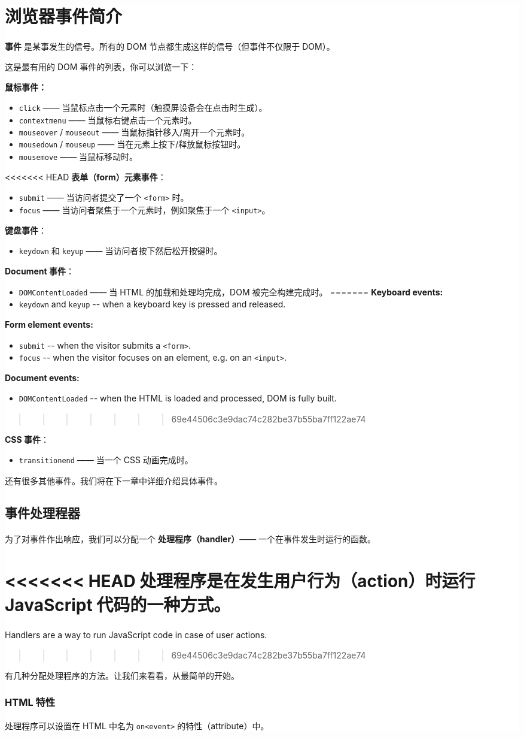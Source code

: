 # 浏览器事件简介

**事件** 是某事发生的信号。所有的 DOM 节点都生成这样的信号（但事件不仅限于 DOM）。

这是最有用的 DOM 事件的列表，你可以浏览一下：

**鼠标事件：**
- `click` —— 当鼠标点击一个元素时（触摸屏设备会在点击时生成）。
- `contextmenu` —— 当鼠标右键点击一个元素时。
- `mouseover` / `mouseout` —— 当鼠标指针移入/离开一个元素时。
- `mousedown` / `mouseup` —— 当在元素上按下/释放鼠标按钮时。
- `mousemove` —— 当鼠标移动时。

<<<<<<< HEAD
**表单（form）元素事件**：
- `submit` —— 当访问者提交了一个 `<form>` 时。
- `focus` —— 当访问者聚焦于一个元素时，例如聚焦于一个 `<input>`。

**键盘事件**：
- `keydown` 和 `keyup` —— 当访问者按下然后松开按键时。

**Document 事件**：
- `DOMContentLoaded` —— 当 HTML 的加载和处理均完成，DOM 被完全构建完成时。
=======
**Keyboard events:**
- `keydown` and `keyup` -- when a keyboard key is pressed and released.

**Form element events:**
- `submit` -- when the visitor submits a `<form>`.
- `focus` --  when the visitor focuses on an element, e.g. on an `<input>`.

**Document events:**
- `DOMContentLoaded` -- when the HTML is loaded and processed, DOM is fully built.
>>>>>>> 69e44506c3e9dac74c282be37b55ba7ff122ae74

**CSS 事件**：
- `transitionend` —— 当一个 CSS 动画完成时。

还有很多其他事件。我们将在下一章中详细介绍具体事件。

## 事件处理程器

为了对事件作出响应，我们可以分配一个 **处理程序（handler）**—— 一个在事件发生时运行的函数。

<<<<<<< HEAD
处理程序是在发生用户行为（action）时运行 JavaScript 代码的一种方式。
=======
Handlers are a way to run JavaScript code in case of user actions.
>>>>>>> 69e44506c3e9dac74c282be37b55ba7ff122ae74

有几种分配处理程序的方法。让我们来看看，从最简单的开始。

### HTML 特性

处理程序可以设置在 HTML 中名为 `on<event>` 的特性（attribute）中。
